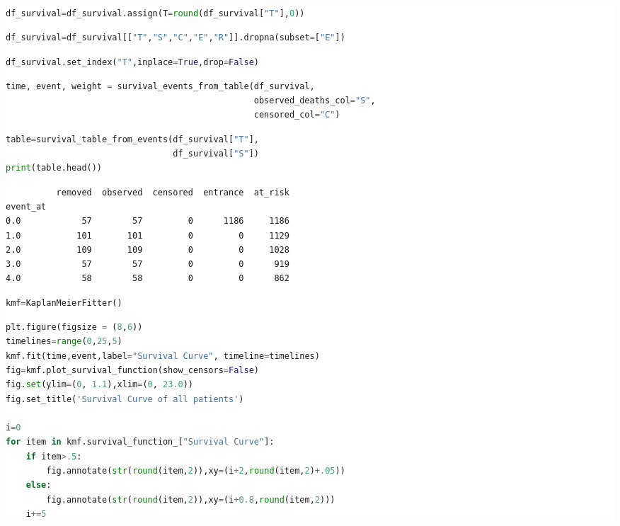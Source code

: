 
```python
df_survival=df_survival.assign(T=round(df_survival["T"],0))
```


```python
df_survival=df_survival[["T","S","C","E","R"]].dropna(subset=["E"])
```


```python
df_survival.set_index("T",inplace=True,drop=False)
```


```python
time, event, weight = survival_events_from_table(df_survival,
                                                 observed_deaths_col="S",
                                                 censored_col="C")
```


```python
table=survival_table_from_events(df_survival["T"],
                                 df_survival["S"])
print(table.head())
```

              removed  observed  censored  entrance  at_risk
    event_at                                                
    0.0            57        57         0      1186     1186
    1.0           101       101         0         0     1129
    2.0           109       109         0         0     1028
    3.0            57        57         0         0      919
    4.0            58        58         0         0      862



```python
kmf=KaplanMeierFitter()
```


```python
plt.figure(figsize = (8,6))
timelines=range(0,25,5)
kmf.fit(time,event,label="Survival Curve", timeline=timelines)
fig=kmf.plot_survival_function(show_censors=False)
fig.set(ylim=(0, 1.1),xlim=(0, 23.0))
fig.set_title('Survival Curve of all patients')

i=0
for item in kmf.survival_function_["Survival Curve"]:
    if item>.5:
        fig.annotate(str(round(item,2)),xy=(i+2,round(item,2)+.05))
    else:
        fig.annotate(str(round(item,2)),xy=(i+0.8,round(item,2)))
    i+=5
```

